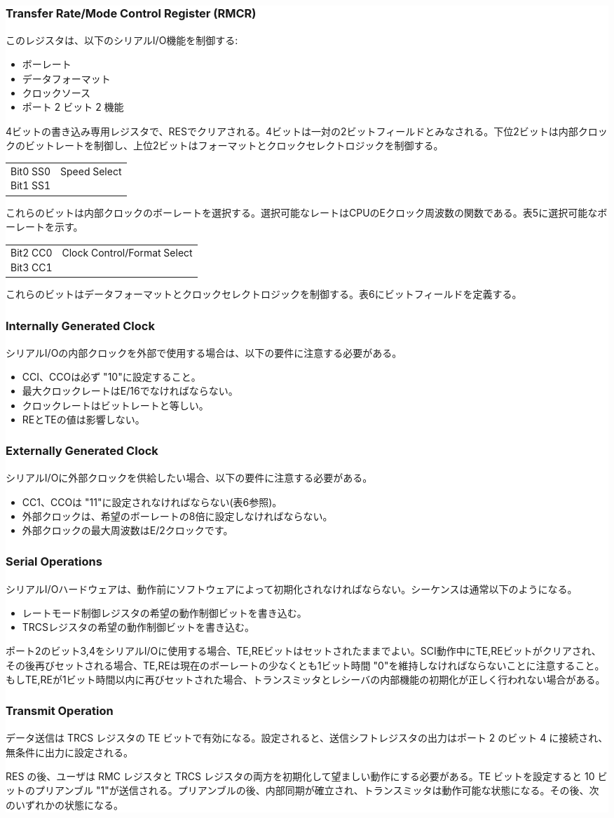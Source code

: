 ### Transfer Rate/Mode Control Register (RMCR) 
このレジスタは、以下のシリアルI/O機能を制御する:

* ボーレート 
* データフォーマット 
* クロックソース 
* ポート 2 ビット 2 機能

4ビットの書き込み専用レジスタで、RESでクリアされる。4ビットは一対の2ビットフィールドとみなされる。下位2ビットは内部クロックのビットレートを制御し、上位2ビットはフォーマットとクロックセレクトロジックを制御する。

|||
|--|--|
|Bit0 SS0<br>Bit1 SS1|Speed Select 

これらのビットは内部クロックのボーレートを選択する。選択可能なレートはCPUのEクロック周波数の関数である。表5に選択可能なボーレートを示す。

|||
|--|--|
|Bit2 CC0<br>Bit3 CC1|Clock Control/Format Select 

これらのビットはデータフォーマットとクロックセレクトロジックを制御する。表6にビットフィールドを定義する。

### Internally Generated Clock
シリアルI/Oの内部クロックを外部で使用する場合は、以下の要件に注意する必要がある。

* CCI、CCOは必ず "10"に設定すること。
* 最大クロックレートはE/16でなければならない。
* クロックレートはビットレートと等しい。
* REとTEの値は影響しない。

### Externally Generated Clock 
シリアルI/Oに外部クロックを供給したい場合、以下の要件に注意する必要がある。

* CC1、CCOは "11"に設定されなければならない(表6参照)。
* 外部クロックは、希望のボーレートの8倍に設定しなければならない。
* 外部クロックの最大周波数はE/2クロックです。

### Serial Operations 
シリアルI/Oハードウェアは、動作前にソフトウェアによって初期化されなければならない。シーケンスは通常以下のようになる。

* レートモード制御レジスタの希望の動作制御ビットを書き込む。
* TRCSレジスタの希望の動作制御ビットを書き込む。

ポート2のビット3,4をシリアルI/Oに使用する場合、TE,REビットはセットされたままでよい。SCI動作中にTE,REビットがクリアされ、その後再びセットされる場合、TE,REは現在のボーレートの少なくとも1ビット時間 "0"を維持しなければならないことに注意すること。もしTE,REが1ビット時間以内に再びセットされた場合、トランスミッタとレシーバの内部機能の初期化が正しく行われない場合がある。

### Transmit Operation 
データ送信は TRCS レジスタの TE ビットで有効になる。設定されると、送信シフトレジスタの出力はポート 2 のビット 4 に接続され、無条件に出力に設定される。

RES の後、ユーザは RMC レジスタと TRCS レジスタの両方を初期化して望ましい動作にする必要がある。TE ビットを設定すると 10 ビットのプリアンブル "1"が送信される。プリアンブルの後、内部同期が確立され、トランスミッタは動作可能な状態になる。その後、次のいずれかの状態になる。
